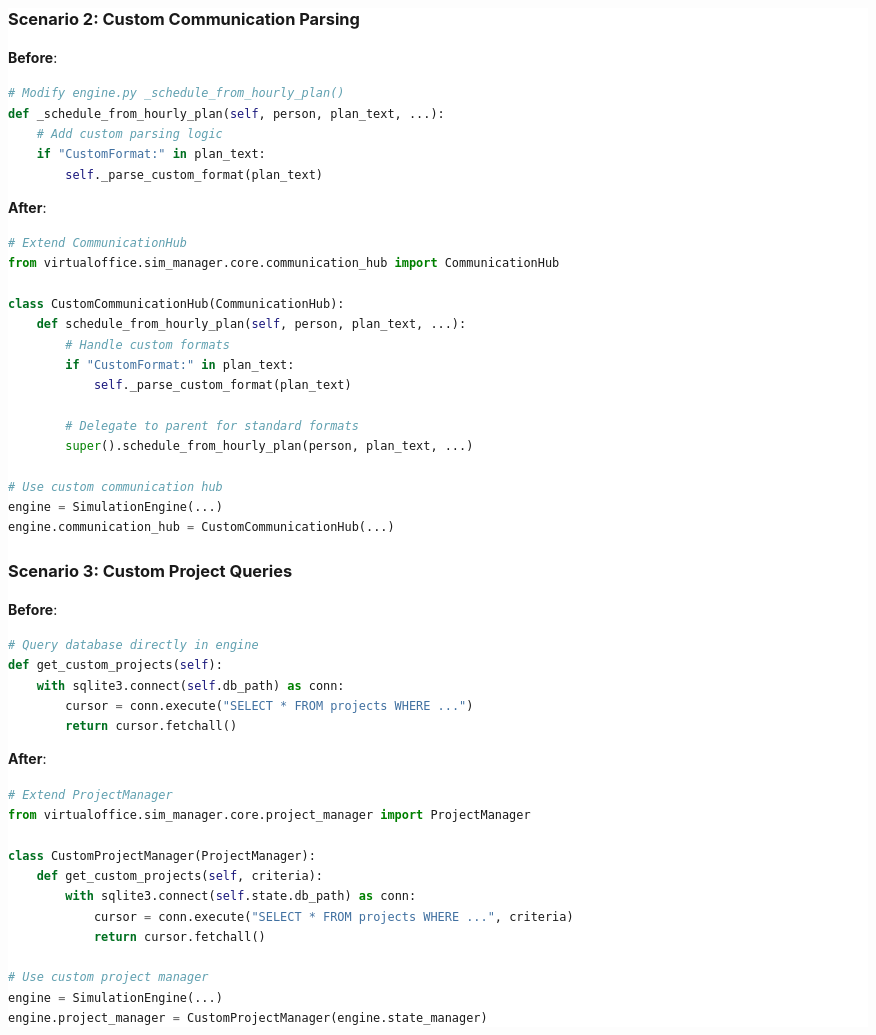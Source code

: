 ### Scenario 2: Custom Communication Parsing

**Before**:
```python
# Modify engine.py _schedule_from_hourly_plan()
def _schedule_from_hourly_plan(self, person, plan_text, ...):
    # Add custom parsing logic
    if "CustomFormat:" in plan_text:
        self._parse_custom_format(plan_text)
```

**After**:
```python
# Extend CommunicationHub
from virtualoffice.sim_manager.core.communication_hub import CommunicationHub

class CustomCommunicationHub(CommunicationHub):
    def schedule_from_hourly_plan(self, person, plan_text, ...):
        # Handle custom formats
        if "CustomFormat:" in plan_text:
            self._parse_custom_format(plan_text)
        
        # Delegate to parent for standard formats
        super().schedule_from_hourly_plan(person, plan_text, ...)

# Use custom communication hub
engine = SimulationEngine(...)
engine.communication_hub = CustomCommunicationHub(...)
```

### Scenario 3: Custom Project Queries

**Before**:
```python
# Query database directly in engine
def get_custom_projects(self):
    with sqlite3.connect(self.db_path) as conn:
        cursor = conn.execute("SELECT * FROM projects WHERE ...")
        return cursor.fetchall()
```

**After**:
```python
# Extend ProjectManager
from virtualoffice.sim_manager.core.project_manager import ProjectManager

class CustomProjectManager(ProjectManager):
    def get_custom_projects(self, criteria):
        with sqlite3.connect(self.state.db_path) as conn:
            cursor = conn.execute("SELECT * FROM projects WHERE ...", criteria)
            return cursor.fetchall()

# Use custom project manager
engine = SimulationEngine(...)
engine.project_manager = CustomProjectManager(engine.state_manager)
```

